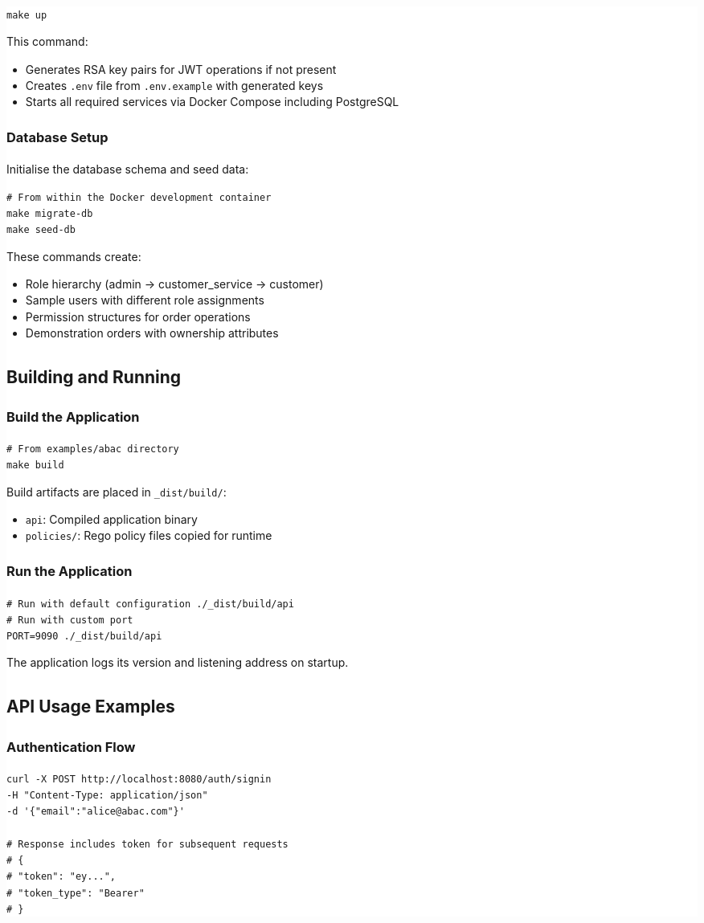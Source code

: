 ```shell
make up
```

This command:

- Generates RSA key pairs for JWT operations if not present
- Creates `.env` file from `.env.example` with generated keys
- Starts all required services via Docker Compose including PostgreSQL

### Database Setup

Initialise the database schema and seed data:

```shell
# From within the Docker development container
make migrate-db 
make seed-db
```

These commands create:

- Role hierarchy (admin → customer_service → customer)
- Sample users with different role assignments
- Permission structures for order operations
- Demonstration orders with ownership attributes

## Building and Running

### Build the Application

```shell
# From examples/abac directory
make build
```

Build artifacts are placed in `_dist/build/`:

- `api`: Compiled application binary
- `policies/`: Rego policy files copied for runtime

### Run the Application

```shell
# Run with default configuration ./_dist/build/api
# Run with custom port
PORT=9090 ./_dist/build/api
```

The application logs its version and listening address on startup.

## API Usage Examples

### Authentication Flow

```shell
curl -X POST http://localhost:8080/auth/signin
-H "Content-Type: application/json"
-d '{"email":"alice@abac.com"}'

# Response includes token for subsequent requests
# {
# "token": "ey...",
# "token_type": "Bearer"
# }
```
